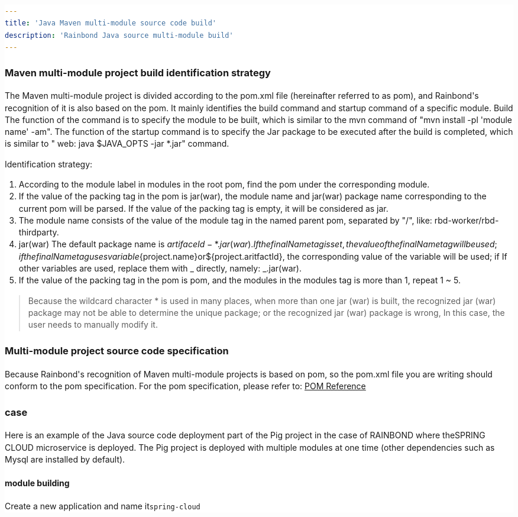 ```yaml
---
title: 'Java Maven multi-module source code build'
description: 'Rainbond Java source multi-module build'
---
```


### Maven multi-module project build identification strategy

The Maven multi-module project is divided according to the pom.xml file (hereinafter referred to as pom), and Rainbond's recognition of it is also based on the pom. It mainly identifies the build command and startup command of a specific module. Build The function of the command is to specify the module to be built, which is similar to the mvn command of "mvn install -pl 'module name' -am". The function of the startup command is to specify the Jar package to be executed after the build is completed, which is similar to " web: java $JAVA_OPTS -jar \*.jar" command.

Identification strategy:

1. According to the module label in modules in the root pom, find the pom under the corresponding module.
2. If the value of the packing tag in the pom is jar(war), the module name and jar(war) package name corresponding to the current pom will be parsed. If the value of the packing tag is empty, it will be considered as jar.
3. The module name consists of the value of the module tag in the named parent pom, separated by "/", like: rbd-worker/rbd-thirdparty.
4. jar(war) The default package name is ${artifaceId}-*.jar(war). If the finalName tag is set, the value of the finalName tag will be used; if the finalName tag uses variable${project.name}or${project.aritfactId}, the corresponding value of the variable will be used; if If other variables are used, replace them with _ directly, namely: _.jar(war).
5. If the value of the packing tag in the pom is pom, and the modules in the modules tag is more than 1, repeat 1 ~ 5.

> Because the wildcard character \* is used in many places, when more than one jar (war) is built, the recognized jar (war) package may not be able to determine the unique package; or the recognized jar (war) package is wrong, In this case, the user needs to manually modify it.

### Multi-module project source code specification

Because Rainbond's recognition of Maven multi-module projects is based on pom, so the pom.xml file you are writing should conform to the pom specification. For the pom specification, please refer to: [POM Reference](https://maven.apache.org/pom.html)

### case

Here is an example of the Java source code deployment part of the Pig project in the case of RAINBOND where theSPRING CLOUD microservice is deployed. The Pig project is deployed with multiple modules at one time (other dependencies such as Mysql are installed by default).



#### module building

Create a new application and name it`spring-cloud`
